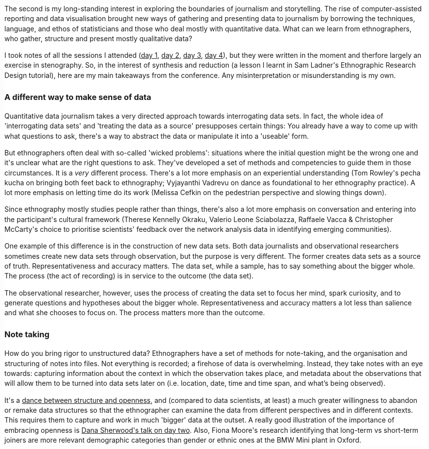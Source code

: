 The second is my long-standing interest in exploring the boundaries of journalism and storytelling. The rise of computer-assisted reporting and data visualisation brought new ways of gathering and presenting data to journalism by borrowing the techniques, language, and ethos of statisticians and those who deal mostly with quantitative data. What can we learn from ethnographers, who gather, structure and present mostly qualitative data?

I took notes of all the sessions I attended ([day 1](/epic-day-one/), [day 2](/epic-day-two/), [day 3](/epic-day-three/), [day 4](/epic-day-four/)), but they were written in the moment and therfore largely an exercise in stenography. So, in the interest of synthesis and reduction (a lesson I learnt in Sam Ladner's Ethnographic Research Design tutorial), here are my main takeaways from the conference. Any misinterpretation or misunderstanding is my own.

### A different way to make sense of data

Quantitative data journalism takes a very directed approach towards interrogating data sets. In fact, the whole idea of 'interrogating data sets' and 'treating the data as a source' presupposes certain things: You already have a way to come up with what questions to ask, there's a way to abstract the data or manipulate it into a 'useable' form.

But ethnographers often deal with so-called 'wicked problems': situations where the initial question might be the wrong one and it's unclear what are the right questions to ask. They've developed a set of methods and competencies to guide them in those circumstances. It is a _very_ different process. There's a lot more emphasis on an experiential understanding (Tom Rowley's pecha kucha on bringing both feet back to ethnography; Vyjayanthi Vadrevu on dance as foundational to her ethnography practice). A lot more emphasis on letting time do its work (Melissa Cefkin on the pedestrian perspective and slowing things down). 

Since ethnography mostly studies people rather than things, there's also a lot more emphasis on conversation and entering into the participant's cultural framework (Therese Kennelly Okraku, Valerio Leone Sciabolazza, Raffaele Vacca & Christopher McCarty's choice to prioritise scientists' feedback over the network analysis data in identifying emerging communities).

One example of this difference is in the construction of new data sets. Both data journalists and observational researchers sometimes create new data sets through observation, but the purpose is very different. The former creates data sets as a source of truth. Representativeness and accuracy matters. The data set, while a sample, has to say something about the bigger whole. The process (the act of recording) is in service to the outcome (the data set). 

The observational researcher, however, uses the process of creating the data set to focus her mind, spark curiosity, and to generate questions and hypotheses about the bigger whole. Representativeness and accuracy matters a lot less than salience and what she chooses to focus on. The process matters more than the outcome.

### Note taking

How do you bring rigor to unstructured data? Ethnographers have a set of methods for note-taking, and the organisation and structuring of notes into files. Not everything is recorded; a firehose of data is overwhelming. Instead, they take notes with an eye towards: capturing information about the context in which the observation takes place, and metadata about the observations that will allow them to be turned into data sets later on (i.e. location, date, time and time span, and what’s being observed).

It's a [dance between structure and openness](https://medium.com/@sladner/design-researchers-must-think-fast-and-slow-feefde8d0ced), and (compared to data scientists, at least) a much greater willingness to abandon or remake data structures so that the ethnographer can examine the data from different perspectives and in different contexts. This requires them to capture and work in much 'bigger' data at the outset. A really good illustration of the importance of embracing openness is [Dana Sherwood's talk on day two](/epic-day-two/). Also, Fiona Moore's research identifying that long-term vs short-term joiners are more relevant demographic categories than gender or ethnic ones at the BMW Mini plant in Oxford.
